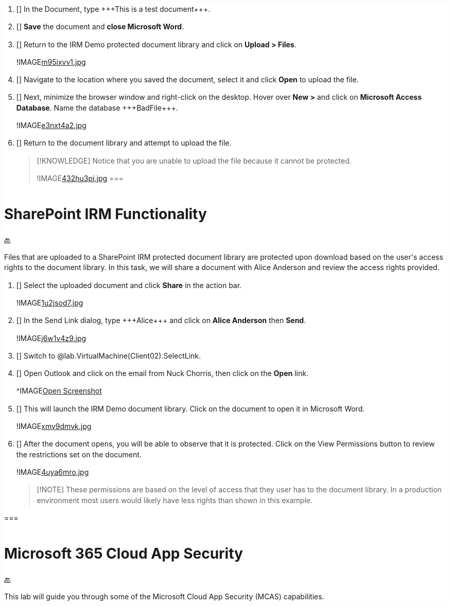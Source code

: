 1. [] In the Document, type +++This is a test document+++.
 
1. [] **Save** the document and **close Microsoft Word**.
1. [] Return to the IRM Demo protected document library and click on **Upload > Files**.

	!IMAGE[m95ixvv1.jpg](\Media\m95ixvv1.jpg)
1. [] Navigate to the location where you saved the document, select it and click **Open** to upload the file.
 
1. [] Next, minimize the browser window and right-click on the desktop. Hover over **New >** and click on **Microsoft Access Database**. Name the database +++BadFile+++.

	!IMAGE[e3nxt4a2.jpg](\Media\e3nxt4a2.jpg)
1. [] Return to the document library and attempt to upload the file.

	>[!KNOWLEDGE] Notice that you are unable to upload the file because it cannot be protected.
	>	
	>!IMAGE[432hu3pi.jpg](\Media\432hu3pi.jpg)
===

# SharePoint IRM Functionality
[🔙](#azure-information-protection)
 
Files that are uploaded to a SharePoint IRM protected document library are protected upon download based on the user's access rights to the document library.  In this task, we will share a document with Alice Anderson and review the access rights provided.

1. [] Select the uploaded document and click **Share** in the action bar.

	!IMAGE[1u2jsod7.jpg](\Media\1u2jsod7.jpg)
1. [] In the Send Link dialog, type +++Alice+++ and click on **Alice Anderson** then **Send**.

	!IMAGE[j6w1v4z9.jpg](\Media\j6w1v4z9.jpg)
1. [] Switch to @lab.VirtualMachine(Client02).SelectLink.
1. [] Open Outlook and click on the email from Nuck Chorris, then click on the **Open** link.

	^IMAGE[Open Screenshot](\Media\v39ez284.jpg)
1. [] This will launch the IRM Demo document library.  Click on the document to open it in Microsoft Word.

	!IMAGE[xmv9dmvk.jpg](\Media\xmv9dmvk.jpg)
1. [] After the document opens, you will be able to observe that it is protected.  Click on the View Permissions button to review the restrictions set on the document.

	!IMAGE[4uya6mro.jpg](\Media\4uya6mro.jpg)
	>[!NOTE] These permissions are based on the level of access that they user has to the document library.  In a production environment most users would likely have less rights than shown in this example.


===
# Microsoft 365 Cloud App Security
[🔙](#introduction)

This lab will guide you through some of the Microsoft Cloud App Security
(MCAS) capabilities.
